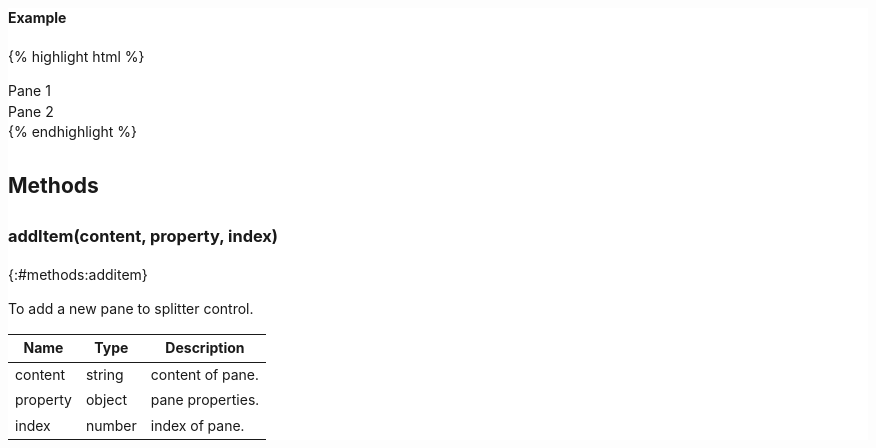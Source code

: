 #### Example



{% highlight html %}
 
<div id="innerSplitter">
<div>
<div class="cont">Pane 1 </div>
</div>
<div>
<div class="cont">Pane 2 </div>
</div>
</div> 
<script>
//To set width API value during initialization  
        $("#innerSplitter").ejSplitter({width: 600} );
</script>{% endhighlight %}





## Methods








### addItem(content, property, index)
{:#methods:additem}








To add a new pane to splitter control.

<table class="params">
<thead>
<tr>
<th>Name</th>
<th>Type</th>
<th>Description</th>
</tr>
</thead>
<tbody>
<tr>
<td class="name">
content</td>
<td class="type"><span class="param-type">string</span></td>
<td class="description">content of pane.</td>
</tr>
<tr>
<td class="name">
property</td>
<td class="type"><span class="param-type">object</span></td>
<td class="description">pane properties.</td>
</tr>
<tr>
<td class="name">
index</td>
<td class="type"><span class="param-type">number</span></td>
<td class="description">index of pane.</td>
</tr>
</tbody>
</table>